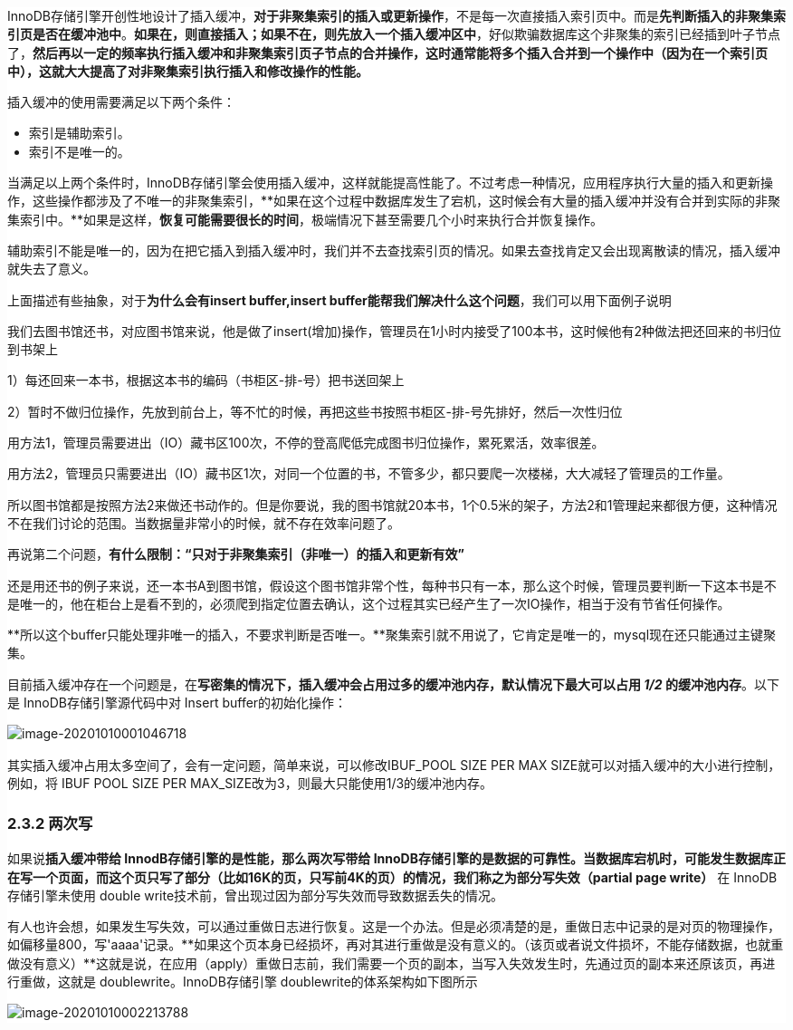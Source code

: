 InnoDB存储引擎开创性地设计了插入缓冲，**对于非聚集索引的插入或更新操作**，不是每一次直接插入索引页中。而是**先判断插入的非聚集索引页是否在缓冲池中**。**如果在，则直接插入；如果不在，则先放入一个插入缓冲区中**，好似欺骗数据库这个非聚集的索引已经插到叶子节点了，**然后再以一定的频率执行插入缓冲和非聚集索引页子节点的合并操作，这时通常能将多个插入合并到一个操作中（因为在一个索引页中），这就大大提高了对非聚集索引执行插入和修改操作的性能。**

插入缓冲的使用需要满足以下两个条件：

- 索引是辅助索引。
- 索引不是唯一的。

当满足以上两个条件时，InnoDB存储引擎会使用插入缓冲，这样就能提高性能了。不过考虑一种情况，应用程序执行大量的插入和更新操作，这些操作都涉及了不唯一的非聚集索引，**如果在这个过程中数据库发生了宕机，这时候会有大量的插入缓冲并没有合并到实际的非聚集索引中。**如果是这样，**恢复可能需要很长的时间**，极端情况下甚至需要几个小时来执行合并恢复操作。

辅助索引不能是唯一的，因为在把它插入到插入缓冲时，我们并不去查找索引页的情况。如果去查找肯定又会出现离散读的情况，插入缓冲就失去了意义。



上面描述有些抽象，对于**为什么会有insert buffer,insert buffer能帮我们解决什么这个问题**，我们可以用下面例子说明

我们去图书馆还书，对应图书馆来说，他是做了insert(增加)操作，管理员在1小时内接受了100本书，这时候他有2种做法把还回来的书归位到书架上

1）每还回来一本书，根据这本书的编码（书柜区-排-号）把书送回架上

2）暂时不做归位操作，先放到前台上，等不忙的时候，再把这些书按照书柜区-排-号先排好，然后一次性归位

用方法1，管理员需要进出（IO）藏书区100次，不停的登高爬低完成图书归位操作，累死累活，效率很差。

用方法2，管理员只需要进出（IO）藏书区1次，对同一个位置的书，不管多少，都只要爬一次楼梯，大大减轻了管理员的工作量。

所以图书馆都是按照方法2来做还书动作的。但是你要说，我的图书馆就20本书，1个0.5米的架子，方法2和1管理起来都很方便，这种情况不在我们讨论的范围。当数据量非常小的时候，就不存在效率问题了。

 

再说第二个问题，**有什么限制：“只对于非聚集索引（非唯一）的插入和更新有效”**

还是用还书的例子来说，还一本书A到图书馆，假设这个图书馆非常个性，每种书只有一本，那么这个时候，管理员要判断一下这本书是不是唯一的，他在柜台上是看不到的，必须爬到指定位置去确认，这个过程其实已经产生了一次IO操作，相当于没有节省任何操作。

**所以这个buffer只能处理非唯一的插入，不要求判断是否唯一。**聚集索引就不用说了，它肯定是唯一的，mysql现在还只能通过主键聚集。

 

目前插入缓冲存在一个问题是，在**写密集的情况下，插入缓冲会占用过多的缓冲池内存，默认情况下最大可以占用 *1/2* 的缓冲池内存**。以下是 InnoDB存储引擎源代码中对 Insert buffer的初始化操作：

![image-20201010001046718](https://gitee.com/zero049/MyNoteImages/raw/master/image-20201010001046718.png)

其实插入缓冲占用太多空间了，会有一定问题，简单来说，可以修改IBUF_POOL SIZE PER MAX SIZE就可以对插入缓冲的大小进行控制，例如，将 IBUF POOL SIZE PER MAX_SIZE改为3，则最大只能使用1/3的缓冲池内存。



### 2.3.2 两次写

如果说**插入缓冲带给 InnodB存储引擎的是性能，那么两次写带给 InnoDB存储引擎的是数据的可靠性。**当数据库宕机时，可能发生数据库正在写一个页面，而这个页只写了部分（比如16K的页，只写前4K的页）的情况，我们称之为**部分写失效（partial page write）**
在 InnoDB存储引擎未使用 double write技术前，曾出现过因为部分写失效而导致数据丢失的情况。

有人也许会想，如果发生写失效，可以通过重做日志进行恢复。这是一个办法。但是必须凊楚的是，重做日志中记录的是对页的物理操作，如偏移量800，写'aaaa'记录。**如果这个页本身已经损坏，再对其进行重做是没有意义的。（该页或者说文件损坏，不能存储数据，也就重做没有意义）**这就是说，在应用（apply）重做日志前，我们需要一个页的副本，当写入失效发生时，先通过页的副本来还原该页，再进行重做，这就是 doublewrite。InnoDB存储引擎 doublewrite的体系架构如下图所示

![image-20201010002213788](https://gitee.com/zero049/MyNoteImages/raw/master/image-20201010002213788.png)
